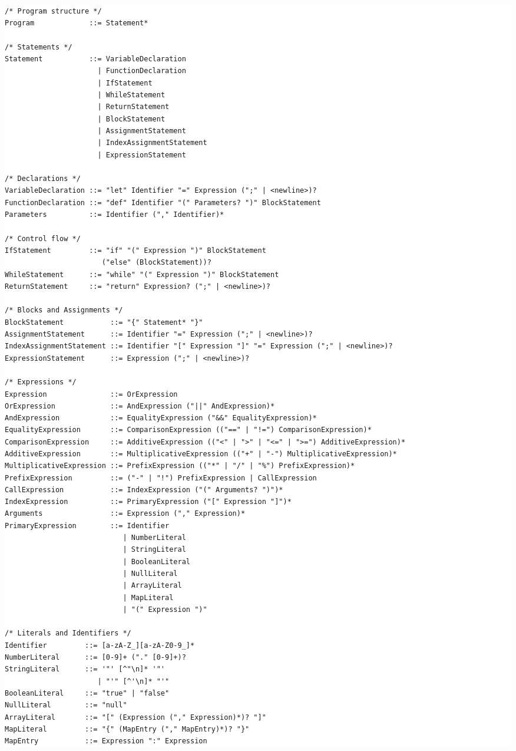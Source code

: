 ```ebnf
/* Program structure */
Program             ::= Statement*

/* Statements */
Statement           ::= VariableDeclaration
                      | FunctionDeclaration
                      | IfStatement
                      | WhileStatement
                      | ReturnStatement
                      | BlockStatement
                      | AssignmentStatement
                      | IndexAssignmentStatement
                      | ExpressionStatement

/* Declarations */
VariableDeclaration ::= "let" Identifier "=" Expression (";" | <newline>)?
FunctionDeclaration ::= "def" Identifier "(" Parameters? ")" BlockStatement
Parameters          ::= Identifier ("," Identifier)*

/* Control flow */
IfStatement         ::= "if" "(" Expression ")" BlockStatement
                       ("else" (BlockStatement))?
WhileStatement      ::= "while" "(" Expression ")" BlockStatement
ReturnStatement     ::= "return" Expression? (";" | <newline>)?

/* Blocks and Assignments */
BlockStatement           ::= "{" Statement* "}"
AssignmentStatement      ::= Identifier "=" Expression (";" | <newline>)?
IndexAssignmentStatement ::= Identifier "[" Expression "]" "=" Expression (";" | <newline>)?
ExpressionStatement      ::= Expression (";" | <newline>)?

/* Expressions */
Expression               ::= OrExpression
OrExpression             ::= AndExpression ("||" AndExpression)*
AndExpression            ::= EqualityExpression ("&&" EqualityExpression)*
EqualityExpression       ::= ComparisonExpression (("==" | "!=") ComparisonExpression)*
ComparisonExpression     ::= AdditiveExpression (("<" | ">" | "<=" | ">=") AdditiveExpression)*
AdditiveExpression       ::= MultiplicativeExpression (("+" | "-") MultiplicativeExpression)*
MultiplicativeExpression ::= PrefixExpression (("*" | "/" | "%") PrefixExpression)*
PrefixExpression         ::= ("-" | "!") PrefixExpression | CallExpression
CallExpression           ::= IndexExpression ("(" Arguments? ")")*
IndexExpression          ::= PrimaryExpression ("[" Expression "]")*
Arguments                ::= Expression ("," Expression)*
PrimaryExpression        ::= Identifier 
                            | NumberLiteral 
                            | StringLiteral
                            | BooleanLiteral
                            | NullLiteral
                            | ArrayLiteral
                            | MapLiteral
                            | "(" Expression ")"

/* Literals and Identifiers */
Identifier         ::= [a-zA-Z_][a-zA-Z0-9_]*
NumberLiteral      ::= [0-9]+ ("." [0-9]+)?
StringLiteral      ::= '"' [^"\n]* '"'
                      | "'" [^'\n]* "'"
BooleanLiteral     ::= "true" | "false"
NullLiteral        ::= "null"
ArrayLiteral       ::= "[" (Expression ("," Expression)*)? "]"
MapLiteral         ::= "{" (MapEntry ("," MapEntry)*)? "}"
MapEntry           ::= Expression ":" Expression

```